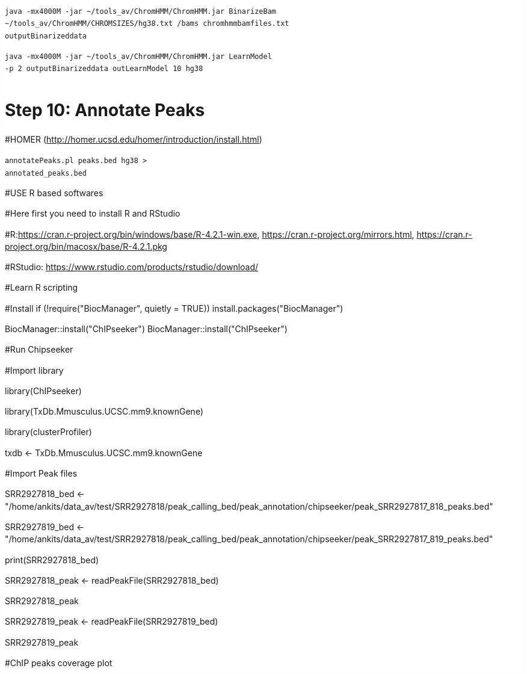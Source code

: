 <code>java  -mx4000M -jar ~/tools_av/ChromHMM/ChromHMM.jar BinarizeBam  ~/tools_av/ChromHMM/CHROMSIZES/hg38.txt /bams chromhmmbamfiles.txt outputBinarizeddata</code>

<code>java  -mx4000M -jar ~/tools_av/ChromHMM/ChromHMM.jar LearnModel -p 2 outputBinarizeddata outLearnModel 10 hg38</code>

# Step 10: Annotate Peaks

#HOMER (http://homer.ucsd.edu/homer/introduction/install.html)

<code>annotatePeaks.pl peaks.bed hg38 > annotated_peaks.bed</code>

#USE R based softwares

#Here first you need to install R and RStudio

#R:https://cran.r-project.org/bin/windows/base/R-4.2.1-win.exe, https://cran.r-project.org/mirrors.html, https://cran.r-project.org/bin/macosx/base/R-4.2.1.pkg

#RStudio: https://www.rstudio.com/products/rstudio/download/

#Learn R scripting

#Install
if (!require("BiocManager", quietly = TRUE))
    install.packages("BiocManager")

BiocManager::install("ChIPseeker")
BiocManager::install("ChIPseeker")

#Run Chipseeker	 

#Import library

library(ChIPseeker)

library(TxDb.Mmusculus.UCSC.mm9.knownGene)

library(clusterProfiler)

txdb <- TxDb.Mmusculus.UCSC.mm9.knownGene

#Import Peak files 

SRR2927818_bed <- "/home/ankits/data_av/test/SRR2927818/peak_calling_bed/peak_annotation/chipseeker/peak_SRR2927817_818_peaks.bed"

SRR2927819_bed <- "/home/ankits/data_av/test/SRR2927818/peak_calling_bed/peak_annotation/chipseeker/peak_SRR2927817_819_peaks.bed"

print(SRR2927818_bed)

SRR2927818_peak <- readPeakFile(SRR2927818_bed)

SRR2927818_peak

SRR2927819_peak <- readPeakFile(SRR2927819_bed)

SRR2927819_peak

#ChIP peaks coverage plot
